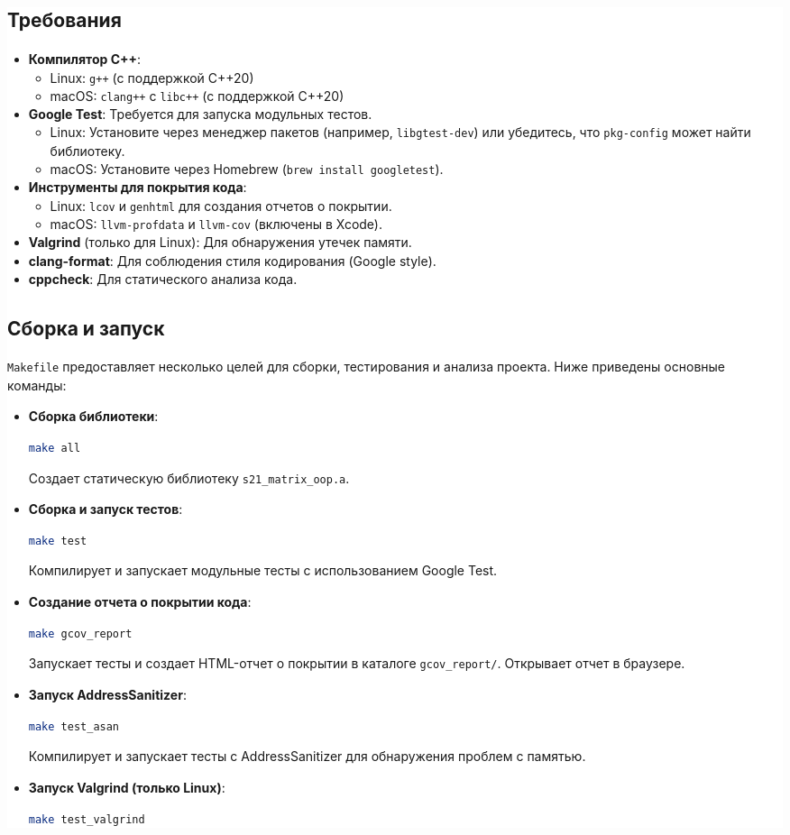 ## Требования

- **Компилятор C++**:
  - Linux: `g++` (с поддержкой C++20)
  - macOS: `clang++` с `libc++` (с поддержкой C++20)
- **Google Test**: Требуется для запуска модульных тестов.
  - Linux: Установите через менеджер пакетов (например, `libgtest-dev`) или убедитесь, что `pkg-config` может найти библиотеку.
  - macOS: Установите через Homebrew (`brew install googletest`).
- **Инструменты для покрытия кода**:
  - Linux: `lcov` и `genhtml` для создания отчетов о покрытии.
  - macOS: `llvm-profdata` и `llvm-cov` (включены в Xcode).
- **Valgrind** (только для Linux): Для обнаружения утечек памяти.
- **clang-format**: Для соблюдения стиля кодирования (Google style).
- **cppcheck**: Для статического анализа кода.

## Сборка и запуск

`Makefile` предоставляет несколько целей для сборки, тестирования и анализа проекта. Ниже приведены основные команды:

- **Сборка библиотеки**:

  ```bash
  make all
  ```

  Создает статическую библиотеку `s21_matrix_oop.a`.

- **Сборка и запуск тестов**:

  ```bash
  make test
  ```

  Компилирует и запускает модульные тесты с использованием Google Test.

- **Создание отчета о покрытии кода**:

  ```bash
  make gcov_report
  ```

  Запускает тесты и создает HTML-отчет о покрытии в каталоге `gcov_report/`. Открывает отчет в браузере.

- **Запуск AddressSanitizer**:

  ```bash
  make test_asan
  ```

  Компилирует и запускает тесты с AddressSanitizer для обнаружения проблем с памятью.

- **Запуск Valgrind (только Linux)**:

  ```bash
  make test_valgrind
  ```

